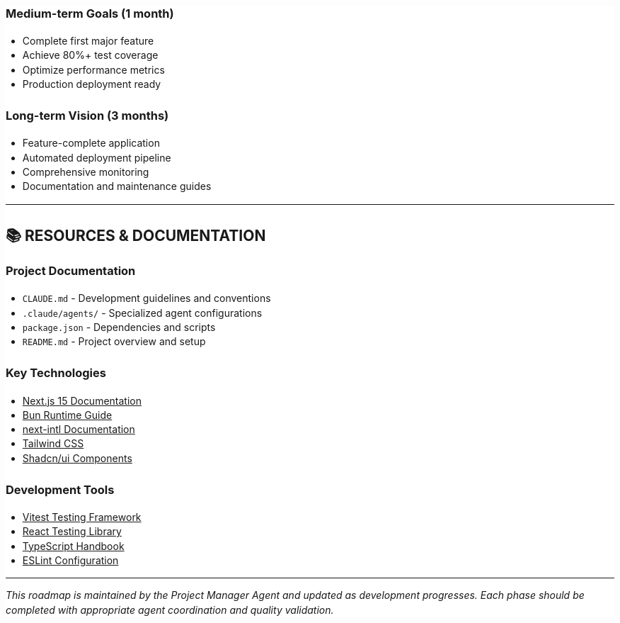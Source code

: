 ### **Medium-term Goals (1 month)**

- Complete first major feature
- Achieve 80%+ test coverage
- Optimize performance metrics
- Production deployment ready

### **Long-term Vision (3 months)**

- Feature-complete application
- Automated deployment pipeline
- Comprehensive monitoring
- Documentation and maintenance guides

---

## 📚 **RESOURCES & DOCUMENTATION**

### **Project Documentation**

- `CLAUDE.md` - Development guidelines and conventions
- `.claude/agents/` - Specialized agent configurations
- `package.json` - Dependencies and scripts
- `README.md` - Project overview and setup

### **Key Technologies**

- [Next.js 15 Documentation](https://nextjs.org/docs)
- [Bun Runtime Guide](https://bun.sh/docs)
- [next-intl Documentation](https://next-intl-docs.vercel.app/)
- [Tailwind CSS](https://tailwindcss.com/docs)
- [Shadcn/ui Components](https://ui.shadcn.com/)

### **Development Tools**

- [Vitest Testing Framework](https://vitest.dev/)
- [React Testing Library](https://testing-library.com/docs/react-testing-library/intro/)
- [TypeScript Handbook](https://www.typescriptlang.org/docs/)
- [ESLint Configuration](https://eslint.org/docs/latest/)

---

_This roadmap is maintained by the Project Manager Agent and updated as
development progresses. Each phase should be completed with appropriate agent
coordination and quality validation._
